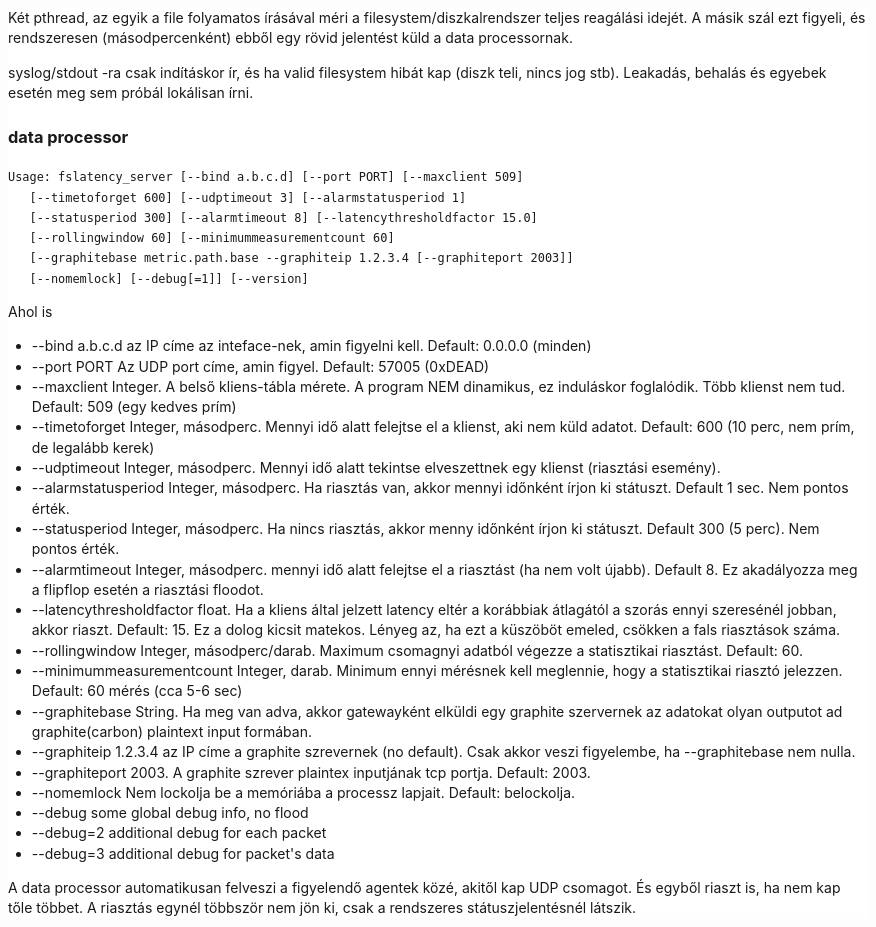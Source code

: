 Két pthread, az egyik a file folyamatos írásával méri a filesystem/diszkalrendszer teljes reagálási idejét.
A másik szál ezt figyeli, és rendszeresen (másodpercenként) ebből egy rövid jelentést küld a data processornak.

syslog/stdout -ra csak indításkor ír, és ha valid filesystem hibát kap (diszk teli, nincs jog stb). Leakadás, behalás és egyebek esetén meg sem próbál lokálisan írni.


### data processor

    Usage: fslatency_server [--bind a.b.c.d] [--port PORT] [--maxclient 509]
       [--timetoforget 600] [--udptimeout 3] [--alarmstatusperiod 1]
       [--statusperiod 300] [--alarmtimeout 8] [--latencythresholdfactor 15.0]
       [--rollingwindow 60] [--minimummeasurementcount 60]
       [--graphitebase metric.path.base --graphiteip 1.2.3.4 [--graphiteport 2003]]
       [--nomemlock] [--debug[=1]] [--version]


Ahol is

- --bind a.b.c.d az IP címe az inteface-nek, amin figyelni kell. Default: 0.0.0.0 (minden)
- --port PORT Az UDP port címe, amin figyel. Default: 57005 (0xDEAD)
- --maxclient Integer. A belső kliens-tábla mérete. A program NEM dinamikus, ez induláskor foglalódik. Több klienst nem tud. Default: 509 (egy kedves prím)
- --timetoforget Integer, másodperc. Mennyi idő alatt felejtse el a klienst, aki nem küld adatot. Default: 600 (10 perc, nem prím, de legalább kerek)
- --udptimeout Integer, másodperc. Mennyi idő alatt tekintse elveszettnek egy klienst (riasztási esemény).
- --alarmstatusperiod Integer, másodperc. Ha riasztás van, akkor mennyi időnként írjon ki státuszt. Default 1 sec. Nem pontos érték.
- --statusperiod Integer, másodperc. Ha nincs riasztás, akkor menny időnként írjon ki státuszt. Default 300 (5 perc). Nem pontos érték.
- --alarmtimeout Integer, másodperc. mennyi idő alatt felejtse el a riasztást (ha nem volt újabb). Default 8. Ez akadályozza meg a flipflop esetén a riasztási floodot.
- --latencythresholdfactor float. Ha a kliens által jelzett latency eltér a korábbiak átlagától a szorás ennyi szeresénél jobban, akkor riaszt. Default: 15. Ez a dolog kicsit matekos. Lényeg az, ha ezt a küszöböt emeled, csökken a fals riasztások száma.
- --rollingwindow Integer, másodperc/darab. Maximum csomagnyi adatból végezze a statisztikai riasztást. Default: 60.
- --minimummeasurementcount Integer, darab. Minimum ennyi mérésnek kell meglennie, hogy a statisztikai riasztó jelezzen. Default: 60 mérés (cca 5-6 sec)
- --graphitebase String. Ha meg van adva, akkor gatewayként elküldi egy graphite szervernek az adatokat olyan outputot ad graphite(carbon) plaintext input formában.
- --graphiteip 1.2.3.4 az IP címe a graphite szrevernek (no default). Csak akkor veszi figyelembe, ha --graphitebase nem nulla.
- --graphiteport 2003. A graphite szrever plaintex inputjának tcp portja. Default: 2003.
- --nomemlock Nem lockolja be a memóriába a processz lapjait. Default: belockolja.
- --debug some global debug info, no flood
- --debug=2 additional debug for each packet
- --debug=3 additional debug for packet's data


A data processor automatikusan felveszi a figyelendő agentek közé, akitől kap UDP csomagot.
És egyből riaszt is, ha nem kap tőle többet. A riasztás egynél többször nem jön ki, csak a rendszeres státuszjelentésnél látszik.
